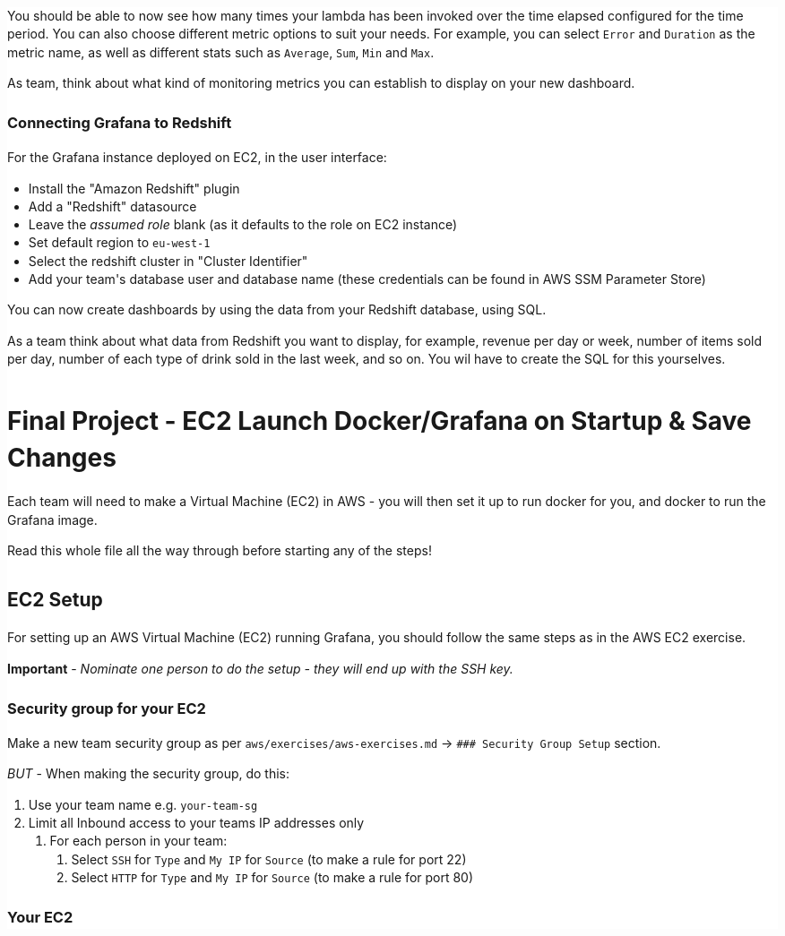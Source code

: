 You should be able to now see how many times your lambda has been invoked over the time elapsed configured for the time period. You can also choose different metric options to suit your needs. For example, you can select `Error` and `Duration` as the metric name, as well as different stats such as `Average`, `Sum`, `Min` and `Max`.

As team, think about what kind of monitoring metrics you can establish to display on your new dashboard.

### Connecting Grafana to Redshift

For the Grafana instance deployed on EC2, in the user interface:

- Install the "Amazon Redshift" plugin
- Add a "Redshift" datasource
- Leave the _assumed role_ blank (as it defaults to the role on EC2 instance)
- Set default region to `eu-west-1`
- Select the redshift cluster in "Cluster Identifier"
- Add your team's database user and database name (these credentials can be found in AWS SSM Parameter Store)

You can now create dashboards by using the data from your Redshift database, using SQL.

As a team think about what data from Redshift you want to display, for example, revenue per day or week, number of items sold per day, number of each type of drink sold in the last week, and so on. You wil have to create the SQL for this yourselves.

# Final Project - EC2 Launch Docker/Grafana on Startup & Save Changes

Each team will need to make a Virtual Machine (EC2) in AWS - you will then set it up to run docker for you, and docker to run the Grafana image.

Read this whole file all the way through before starting any of the steps!

## EC2 Setup

For setting up an AWS Virtual Machine (EC2) running Grafana, you should follow the same steps as in the AWS EC2 exercise.

**Important** - _Nominate one person to do the setup - they will end up with the SSH key._

### Security group for your EC2

Make a new team security group as per `aws/exercises/aws-exercises.md` -> `### Security Group Setup` section.

_BUT_ - When making the security group, do this:

1. Use your team name e.g. `your-team-sg`
1. Limit all Inbound access to your teams IP addresses only
    1. For each person in your team:
        1. Select `SSH` for `Type` and `My IP` for `Source` (to make a rule for port 22)
        1. Select `HTTP` for `Type` and `My IP` for `Source` (to make a rule for port 80)

### Your EC2
